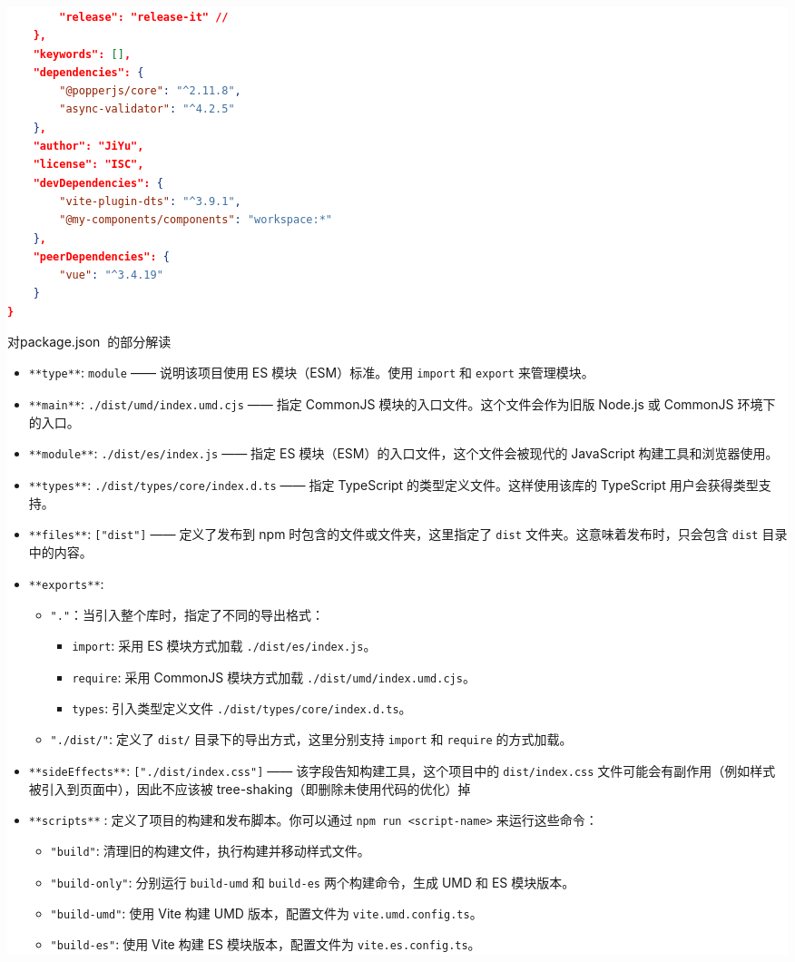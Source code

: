 ```json
		"release": "release-it" // 
	},
	"keywords": [],
	"dependencies": {
		"@popperjs/core": "^2.11.8",
		"async-validator": "^4.2.5"
	},
	"author": "JiYu",
	"license": "ISC",
	"devDependencies": {
		"vite-plugin-dts": "^3.9.1",
		"@my-components/components": "workspace:*"
	},
	"peerDependencies": {
		"vue": "^3.4.19"
	}
}

```

对package.json  的部分解读

*   `**type**`: `module` —— 说明该项目使用 ES 模块（ESM）标准。使用 `import` 和 `export` 来管理模块。
    
*   `**main**`: `./dist/umd/index.umd.cjs` —— 指定 CommonJS 模块的入口文件。这个文件会作为旧版 Node.js 或 CommonJS 环境下的入口。
    
*   `**module**`: `./dist/es/index.js` —— 指定 ES 模块（ESM）的入口文件，这个文件会被现代的 JavaScript 构建工具和浏览器使用。
    
*   `**types**`: `./dist/types/core/index.d.ts` —— 指定 TypeScript 的类型定义文件。这样使用该库的 TypeScript 用户会获得类型支持。
    
*   `**files**`: `["dist"]` —— 定义了发布到 npm 时包含的文件或文件夹，这里指定了 `dist` 文件夹。这意味着发布时，只会包含 `dist` 目录中的内容。
    
*   `**exports**`:
    
    *   `"."`：当引入整个库时，指定了不同的导出格式：
        
        *   `import`: 采用 ES 模块方式加载 `./dist/es/index.js`。
            
        *   `require`: 采用 CommonJS 模块方式加载 `./dist/umd/index.umd.cjs`。
            
        *   `types`: 引入类型定义文件 `./dist/types/core/index.d.ts`。
            
    *   `"./dist/"`: 定义了 `dist/` 目录下的导出方式，这里分别支持 `import` 和 `require` 的方式加载。
        
    
*   `**sideEffects**`: `["./dist/index.css"]` —— 该字段告知构建工具，这个项目中的 `dist/index.css` 文件可能会有副作用（例如样式被引入到页面中），因此不应该被 tree-shaking（即删除未使用代码的优化）掉
    
*   `**scripts**` : 定义了项目的构建和发布脚本。你可以通过 `npm run <script-name>` 来运行这些命令：
    
    *   `"build"`: 清理旧的构建文件，执行构建并移动样式文件。
        
    *   `"build-only"`: 分别运行 `build-umd` 和 `build-es` 两个构建命令，生成 UMD 和 ES 模块版本。
        
    *   `"build-umd"`: 使用 Vite 构建 UMD 版本，配置文件为 `vite.umd.config.ts`。
        
    *   `"build-es"`: 使用 Vite 构建 ES 模块版本，配置文件为 `vite.es.config.ts`。
        